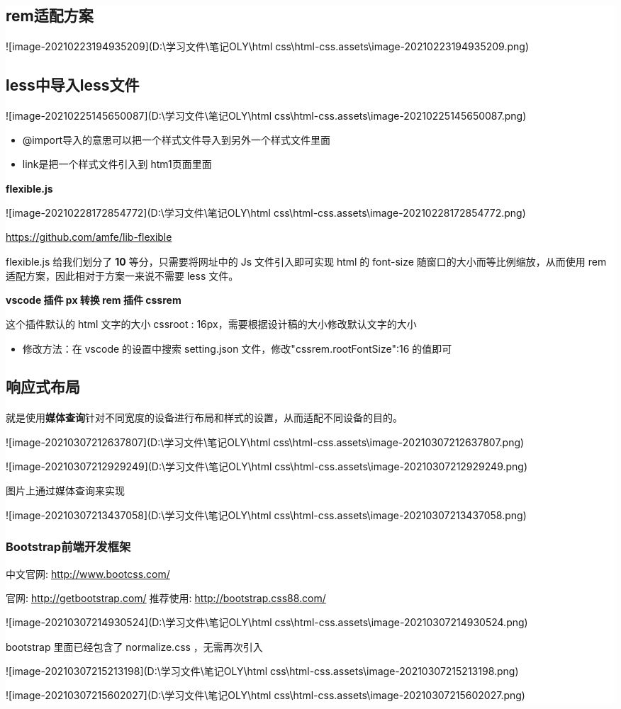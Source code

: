 ## rem适配方案

![image-20210223194935209](D:\学习文件\笔记OLY\html css\html-css.assets\image-20210223194935209.png)

## less中导入less文件

![image-20210225145650087](D:\学习文件\笔记OLY\html css\html-css.assets\image-20210225145650087.png)

+ @import导入的意思可以把一个样式文件导入到另外一个样式文件里面

+ link是把一个样式文件引入到 htm1页面里面

**flexible.js**

![image-20210228172854772](D:\学习文件\笔记OLY\html css\html-css.assets\image-20210228172854772.png)

https://github.com/amfe/lib-flexible

flexible.js 给我们划分了 **10** 等分，只需要将网址中的 Js 文件引入即可实现 html 的 font-size 随窗口的大小而等比例缩放，从而使用 rem 适配方案，因此相对于方案一来说不需要 less 文件。

**vscode 插件 px 转换 rem  插件 cssrem**

这个插件默认的 html 文字的大小 cssroot : 16px，需要根据设计稿的大小修改默认文字的大小

+ 修改方法：在 vscode 的设置中搜索 setting.json 文件，修改"cssrem.rootFontSize":16 的值即可 

## 响应式布局

就是使用**媒体查询**针对不同宽度的设备进行布局和样式的设置，从而适配不同设备的目的。

![image-20210307212637807](D:\学习文件\笔记OLY\html css\html-css.assets\image-20210307212637807.png)

![image-20210307212929249](D:\学习文件\笔记OLY\html css\html-css.assets\image-20210307212929249.png)

图片上通过媒体查询来实现

![image-20210307213437058](D:\学习文件\笔记OLY\html css\html-css.assets\image-20210307213437058.png)

### Bootstrap前端开发框架

中文官网: http://www.bootcss.com/

官网: http://getbootstrap.com/
推荐使用: http://bootstrap.css88.com/

![image-20210307214930524](D:\学习文件\笔记OLY\html css\html-css.assets\image-20210307214930524.png)

bootstrap 里面已经包含了 normalize.css ，无需再次引入

![image-20210307215213198](D:\学习文件\笔记OLY\html css\html-css.assets\image-20210307215213198.png)

![image-20210307215602027](D:\学习文件\笔记OLY\html css\html-css.assets\image-20210307215602027.png)
